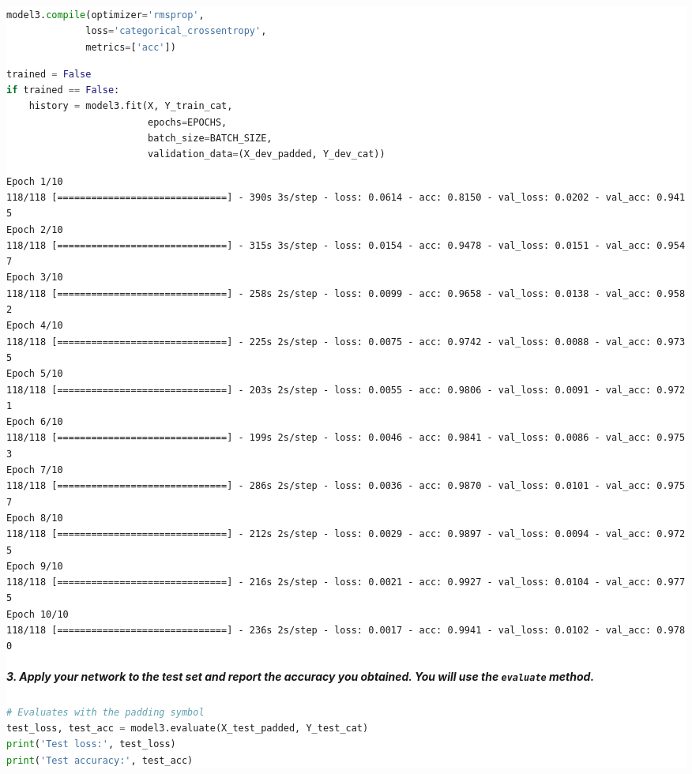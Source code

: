 
```python
model3.compile(optimizer='rmsprop',
              loss='categorical_crossentropy',
              metrics=['acc'])
```


```python
trained = False
if trained == False:
    history = model3.fit(X, Y_train_cat, 
                         epochs=EPOCHS, 
                         batch_size=BATCH_SIZE,
                         validation_data=(X_dev_padded, Y_dev_cat))
```

    Epoch 1/10
    118/118 [==============================] - 390s 3s/step - loss: 0.0614 - acc: 0.8150 - val_loss: 0.0202 - val_acc: 0.9415
    Epoch 2/10
    118/118 [==============================] - 315s 3s/step - loss: 0.0154 - acc: 0.9478 - val_loss: 0.0151 - val_acc: 0.9547
    Epoch 3/10
    118/118 [==============================] - 258s 2s/step - loss: 0.0099 - acc: 0.9658 - val_loss: 0.0138 - val_acc: 0.9582
    Epoch 4/10
    118/118 [==============================] - 225s 2s/step - loss: 0.0075 - acc: 0.9742 - val_loss: 0.0088 - val_acc: 0.9735
    Epoch 5/10
    118/118 [==============================] - 203s 2s/step - loss: 0.0055 - acc: 0.9806 - val_loss: 0.0091 - val_acc: 0.9721
    Epoch 6/10
    118/118 [==============================] - 199s 2s/step - loss: 0.0046 - acc: 0.9841 - val_loss: 0.0086 - val_acc: 0.9753
    Epoch 7/10
    118/118 [==============================] - 286s 2s/step - loss: 0.0036 - acc: 0.9870 - val_loss: 0.0101 - val_acc: 0.9757
    Epoch 8/10
    118/118 [==============================] - 212s 2s/step - loss: 0.0029 - acc: 0.9897 - val_loss: 0.0094 - val_acc: 0.9725
    Epoch 9/10
    118/118 [==============================] - 216s 2s/step - loss: 0.0021 - acc: 0.9927 - val_loss: 0.0104 - val_acc: 0.9775
    Epoch 10/10
    118/118 [==============================] - 236s 2s/step - loss: 0.0017 - acc: 0.9941 - val_loss: 0.0102 - val_acc: 0.9780


##### 3. Apply your network to the test set and report the accuracy you obtained. You will use the `evaluate` method.


```python
# Evaluates with the padding symbol
test_loss, test_acc = model3.evaluate(X_test_padded, Y_test_cat)
print('Test loss:', test_loss)
print('Test accuracy:', test_acc)
```
